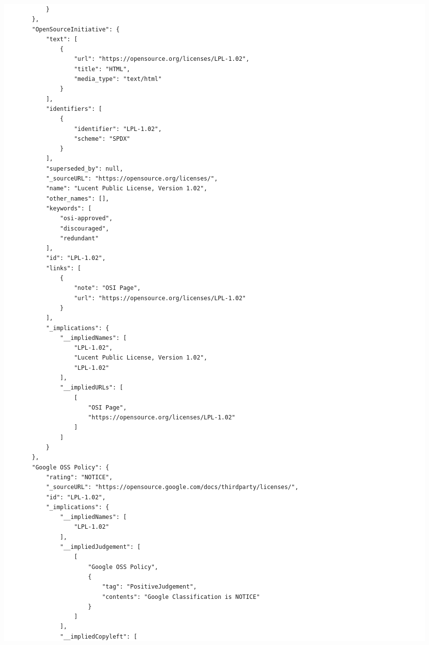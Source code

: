                 }
            },
            "OpenSourceInitiative": {
                "text": [
                    {
                        "url": "https://opensource.org/licenses/LPL-1.02",
                        "title": "HTML",
                        "media_type": "text/html"
                    }
                ],
                "identifiers": [
                    {
                        "identifier": "LPL-1.02",
                        "scheme": "SPDX"
                    }
                ],
                "superseded_by": null,
                "_sourceURL": "https://opensource.org/licenses/",
                "name": "Lucent Public License, Version 1.02",
                "other_names": [],
                "keywords": [
                    "osi-approved",
                    "discouraged",
                    "redundant"
                ],
                "id": "LPL-1.02",
                "links": [
                    {
                        "note": "OSI Page",
                        "url": "https://opensource.org/licenses/LPL-1.02"
                    }
                ],
                "_implications": {
                    "__impliedNames": [
                        "LPL-1.02",
                        "Lucent Public License, Version 1.02",
                        "LPL-1.02"
                    ],
                    "__impliedURLs": [
                        [
                            "OSI Page",
                            "https://opensource.org/licenses/LPL-1.02"
                        ]
                    ]
                }
            },
            "Google OSS Policy": {
                "rating": "NOTICE",
                "_sourceURL": "https://opensource.google.com/docs/thirdparty/licenses/",
                "id": "LPL-1.02",
                "_implications": {
                    "__impliedNames": [
                        "LPL-1.02"
                    ],
                    "__impliedJudgement": [
                        [
                            "Google OSS Policy",
                            {
                                "tag": "PositiveJudgement",
                                "contents": "Google Classification is NOTICE"
                            }
                        ]
                    ],
                    "__impliedCopyleft": [